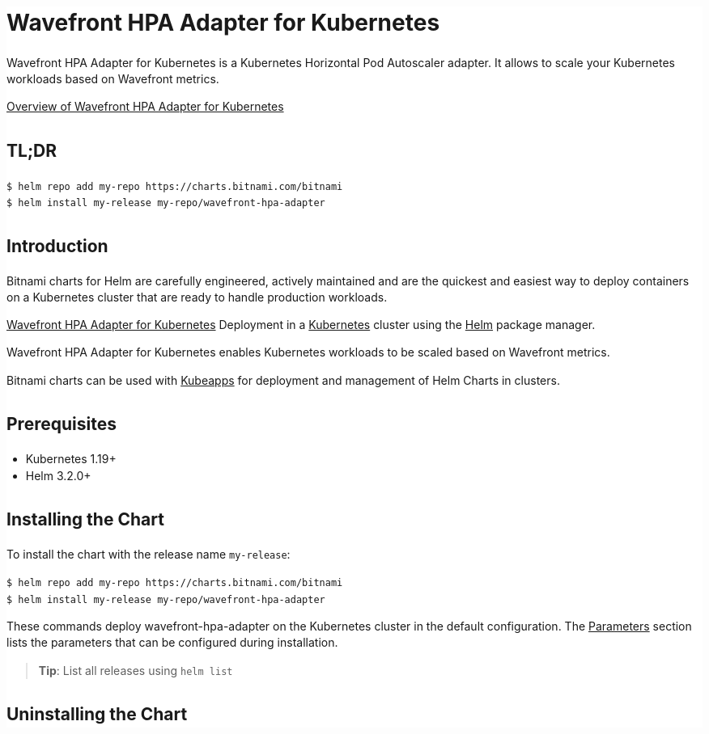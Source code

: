 

# Wavefront HPA Adapter for Kubernetes

Wavefront HPA Adapter for Kubernetes is a Kubernetes Horizontal Pod Autoscaler adapter. It allows to scale your Kubernetes workloads based on Wavefront metrics.

[Overview of Wavefront HPA Adapter for Kubernetes](https://github.com/wavefrontHQ/wavefront-kubernetes-adapter)



## TL;DR

```console
$ helm repo add my-repo https://charts.bitnami.com/bitnami
$ helm install my-release my-repo/wavefront-hpa-adapter
```

## Introduction
Bitnami charts for Helm are carefully engineered, actively maintained and are the quickest and easiest way to deploy containers on a Kubernetes cluster that are ready to handle production workloads.

[Wavefront HPA Adapter for Kubernetes](https://github.com/wavefrontHQ/wavefront-kubernetes-adapter) Deployment in a [Kubernetes](https://kubernetes.io) cluster using the [Helm](https://helm.sh) package manager.

Wavefront HPA Adapter for Kubernetes enables Kubernetes workloads to be scaled based on Wavefront metrics.

Bitnami charts can be used with [Kubeapps](https://kubeapps.dev/) for deployment and management of Helm Charts in clusters.

## Prerequisites

- Kubernetes 1.19+
- Helm 3.2.0+

## Installing the Chart

To install the chart with the release name `my-release`:

```console
$ helm repo add my-repo https://charts.bitnami.com/bitnami
$ helm install my-release my-repo/wavefront-hpa-adapter
```

These commands deploy wavefront-hpa-adapter on the Kubernetes cluster in the default configuration. The [Parameters](#parameters) section lists the parameters that can be configured during installation.

> **Tip**: List all releases using `helm list`

## Uninstalling the Chart
